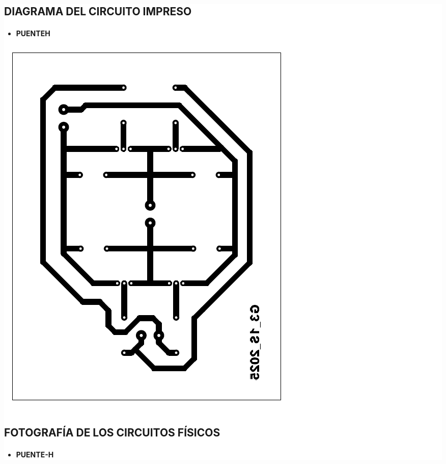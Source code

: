 
## DIAGRAMA DEL CIRCUITO IMPRESO  

 - **PUENTEH**

![alt text](/img%20y%20otros/impresion_PuenteH.png )


## FOTOGRAFÍA DE LOS CIRCUITOS FÍSICOS  

- **PUENTE-H**

